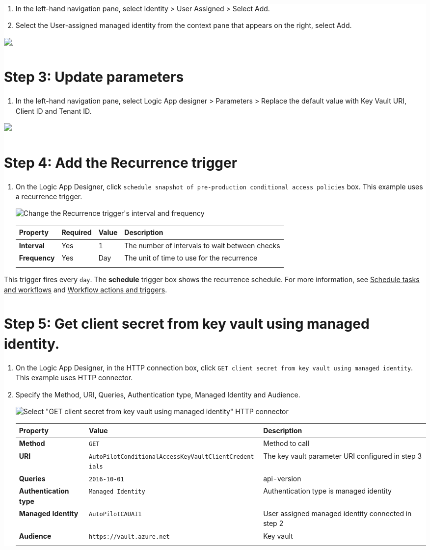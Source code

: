 1. In the left-hand navigation pane, select Identity > User Assigned > Select Add.

2. Select the User-assigned managed identity from the context pane that appears on the right, select Add.

![](https://github.com/videor/AutoPilotConditionalAccess/blob/master/AutoPilotConditionalAccess/azure-quickstart-templates/images/MI-edit.png).

# Step 3: Update parameters

1. In the left-hand navigation pane, select Logic App designer > Parameters > Replace the default value with Key Vault URI, Client ID and Tenant ID.

![](https://github.com/videor/AutoPilotConditionalAccess/blob/master/AutoPilotConditionalAccess/azure-quickstart-templates/images/LA-parameters-edit.png)


# Step 4: Add the Recurrence trigger

1. On the Logic App Designer, click `schedule snapshot of pre-production conditional access policies` box. This example uses a recurrence trigger.

   ![Change the Recurrence trigger's interval and frequency](https://github.com/videor/AutoPilotConditionalAccess/blob/master/AutoPilotConditionalAccess/azure-quickstart-templates/301-conditionalaccess-policy-copy-paste-automation/images/Copy1-edit.png)

   | Property | Required | Value | Description |
   |----------|----------|-------|-------------|
   | **Interval** | Yes | 1 | The number of intervals to wait between checks |
   | **Frequency** | Yes | Day | The unit of time to use for the recurrence |
   |||||
      
 This trigger fires every `day`. The **schedule** trigger box shows the recurrence schedule. For more information, see [Schedule tasks and workflows](https://docs.microsoft.com/en-us/azure/connectors/connectors-native-recurrence) and [Workflow actions and triggers](https://docs.microsoft.com/en-us/azure/logic-apps/logic-apps-workflow-actions-triggers#recurrence-trigger).
 
# Step 5: Get client secret from key vault using managed identity.

1. On the Logic App Designer, in the HTTP connection box, click `GET client secret from key vault using managed identity`. This example uses HTTP connector.

1. Specify the Method, URI, Queries, Authentication type, Managed Identity and Audience.

   ![Select "GET client secret from key vault using managed identity" HTTP connector](https://github.com/videor/AutoPilotConditionalAccess/blob/master/AutoPilotConditionalAccess/azure-quickstart-templates/301-conditionalaccess-policy-copy-paste-automation/images/Copy2-edit.png)

      | Property | Value | Description |
      |----------|-------|-------------|
      | **Method** | `GET` | Method to call |
      | **URI** | `AutoPilotConditionalAccessKeyVaultClientCredentials` | The key vault parameter URI configured in step 3  |
      | **Queries** | `2016-10-01` | api-version |
      | **Authentication type** | `Managed Identity` | Authentication type is managed identity |
      | **Managed Identity** | `AutoPilotCAUAI1` | User assigned managed identity connected in step 2 |
      | **Audience** | `https://vault.azure.net` | Key vault |
      ||||
    